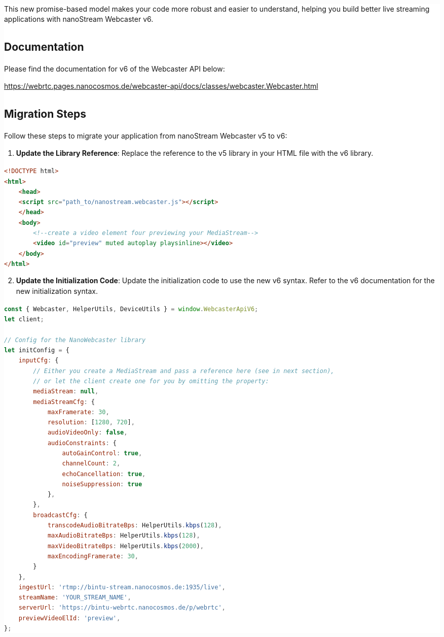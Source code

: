 This new promise-based model makes your code more robust and easier to understand, helping you build better live streaming applications with nanoStream Webcaster v6.

## <a id="Documentation"></a>Documentation

Please find the documentation for v6 of the Webcaster API below:

https://webrtc.pages.nanocosmos.de/webcaster-api/docs/classes/webcaster.Webcaster.html

## <a id="Steps"></a>Migration Steps

Follow these steps to migrate your application from nanoStream Webcaster v5 to v6:

1. **Update the Library Reference**: Replace the reference to the v5 library in your HTML file with the v6 library.

```html
<!DOCTYPE html>
<html>
    <head>
    <script src="path_to/nanostream.webcaster.js"></script>
    </head>
    <body>
        <!--create a video element four previewing your MediaStream-->
        <video id="preview" muted autoplay playsinline></video>
    </body>
</html>
```

2. **Update the Initialization Code**: Update the initialization code to use the new v6 syntax. Refer to the v6 documentation for the new initialization syntax.

```js
const { Webcaster, HelperUtils, DeviceUtils } = window.WebcasterApiV6;
let client;

// Config for the NanoWebcaster library
let initConfig = {
    inputCfg: {
        // Either you create a MediaStream and pass a reference here (see in next section),
        // or let the client create one for you by omitting the property:
        mediaStream: null,
        mediaStreamCfg: {
            maxFramerate: 30,
            resolution: [1280, 720],
            audioVideoOnly: false,
            audioConstraints: {
                autoGainControl: true,
                channelCount: 2,
                echoCancellation: true,
                noiseSuppression: true
            },
        },
        broadcastCfg: {
            transcodeAudioBitrateBps: HelperUtils.kbps(128),
            maxAudioBitrateBps: HelperUtils.kbps(128),
            maxVideoBitrateBps: HelperUtils.kbps(2000),
            maxEncodingFramerate: 30,
        }
    },
    ingestUrl: 'rtmp://bintu-stream.nanocosmos.de:1935/live',
    streamName: 'YOUR_STREAM_NAME',
    serverUrl: 'https://bintu-webrtc.nanocosmos.de/p/webrtc',
    previewVideoElId: 'preview',
};

```